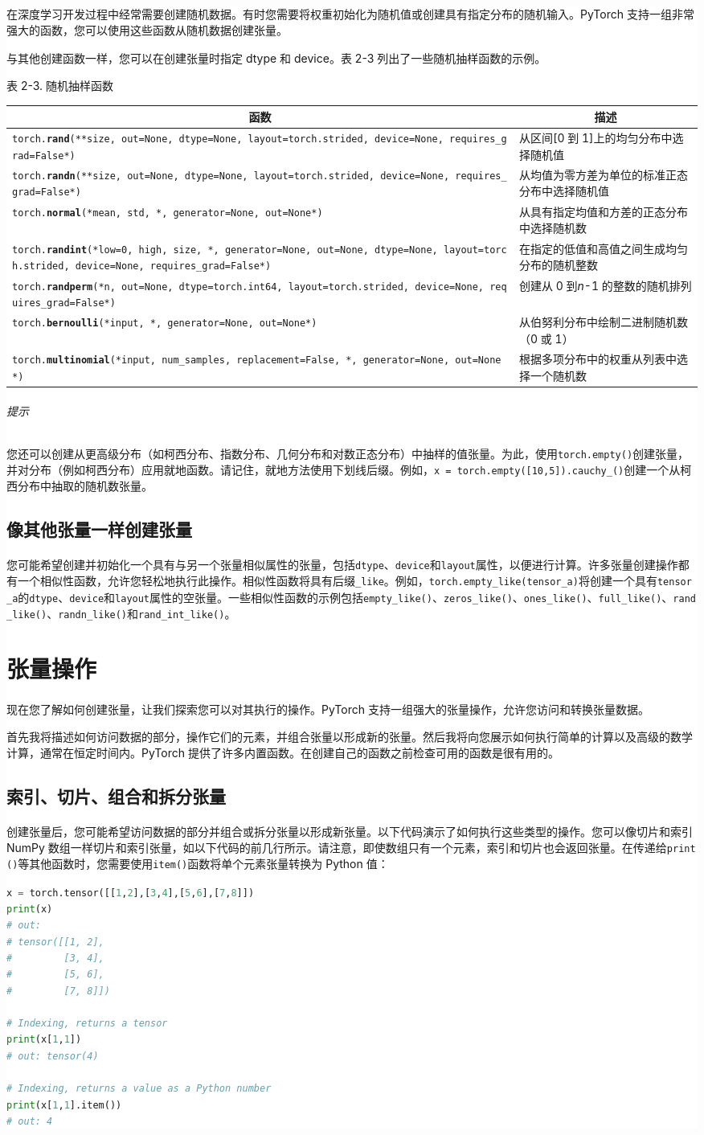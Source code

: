 在深度学习开发过程中经常需要创建随机数据。有时您需要将权重初始化为随机值或创建具有指定分布的随机输入。PyTorch 支持一组非常强大的函数，您可以使用这些函数从随机数据创建张量。

与其他创建函数一样，您可以在创建张量时指定 dtype 和 device。表 2-3 列出了一些随机抽样函数的示例。

表 2-3. 随机抽样函数

| 函数 | 描述 |
| --- | --- |
| `torch.`**`rand`**`(**size, out=None, dtype=None, layout=torch.strided, device=None, requires_grad=False*)` | 从区间[0 到 1]上的均匀分布中选择随机值 |
| `torch.`**`randn`**`(**size, out=None, dtype=None, layout=torch.strided, device=None, requires_grad=False*)` | 从均值为零方差为单位的标准正态分布中选择随机值 |
| `torch.`**`normal`**`(*mean, std, *, generator=None, out=None*)` | 从具有指定均值和方差的正态分布中选择随机数 |
| `torch.`**`randint`**`(*low=0, high, size, *, generator=None, out=None, dtype=None, layout=torch.strided, device=None, requires_grad=False*)` | 在指定的低值和高值之间生成均匀分布的随机整数 |
| `torch.`**`randperm`**`(*n, out=None, dtype=torch.int64, layout=torch.strided, device=None, requires_grad=False*)` | 创建从 0 到*n*-1 的整数的随机排列 |
| `torch.`**`bernoulli`**`(*input, *, generator=None, out=None*)` | 从伯努利分布中绘制二进制随机数（0 或 1） |
| `torch.`**`multinomial`**`(*input, num_samples, replacement=False, *, generator=None, out=None*)` | 根据多项分布中的权重从列表中选择一个随机数 |

###### 提示

您还可以创建从更高级分布（如柯西分布、指数分布、几何分布和对数正态分布）中抽样的值张量。为此，使用`torch.empty()`创建张量，并对分布（例如柯西分布）应用就地函数。请记住，就地方法使用下划线后缀。例如，`x = torch.empty([10,5]).cauchy_()`创建一个从柯西分布中抽取的随机数张量。

## 像其他张量一样创建张量

您可能希望创建并初始化一个具有与另一个张量相似属性的张量，包括`dtype`、`device`和`layout`属性，以便进行计算。许多张量创建操作都有一个相似性函数，允许您轻松地执行此操作。相似性函数将具有后缀`_like`。例如，`torch.empty_like(tensor_a)`将创建一个具有`tensor_a`的`dtype`、`device`和`layout`属性的空张量。一些相似性函数的示例包括`empty_like()`、`zeros_like()`、`ones_like()`、`full_like()`、`rand_like()`、`randn_like()`和`rand_int_like()`。

# 张量操作

现在您了解如何创建张量，让我们探索您可以对其执行的操作。PyTorch 支持一组强大的张量操作，允许您访问和转换张量数据。

首先我将描述如何访问数据的部分，操作它们的元素，并组合张量以形成新的张量。然后我将向您展示如何执行简单的计算以及高级的数学计算，通常在恒定时间内。PyTorch 提供了许多内置函数。在创建自己的函数之前检查可用的函数是很有用的。

## 索引、切片、组合和拆分张量

创建张量后，您可能希望访问数据的部分并组合或拆分张量以形成新张量。以下代码演示了如何执行这些类型的操作。您可以像切片和索引 NumPy 数组一样切片和索引张量，如以下代码的前几行所示。请注意，即使数组只有一个元素，索引和切片也会返回张量。在传递给`print()`等其他函数时，您需要使用`item()`函数将单个元素张量转换为 Python 值：

```py
x = torch.tensor([[1,2],[3,4],[5,6],[7,8]])
print(x)
# out:
# tensor([[1, 2],
#         [3, 4],
#         [5, 6],
#         [7, 8]])

# Indexing, returns a tensor
print(x[1,1])
# out: tensor(4)

# Indexing, returns a value as a Python number
print(x[1,1].item())
# out: 4
```
